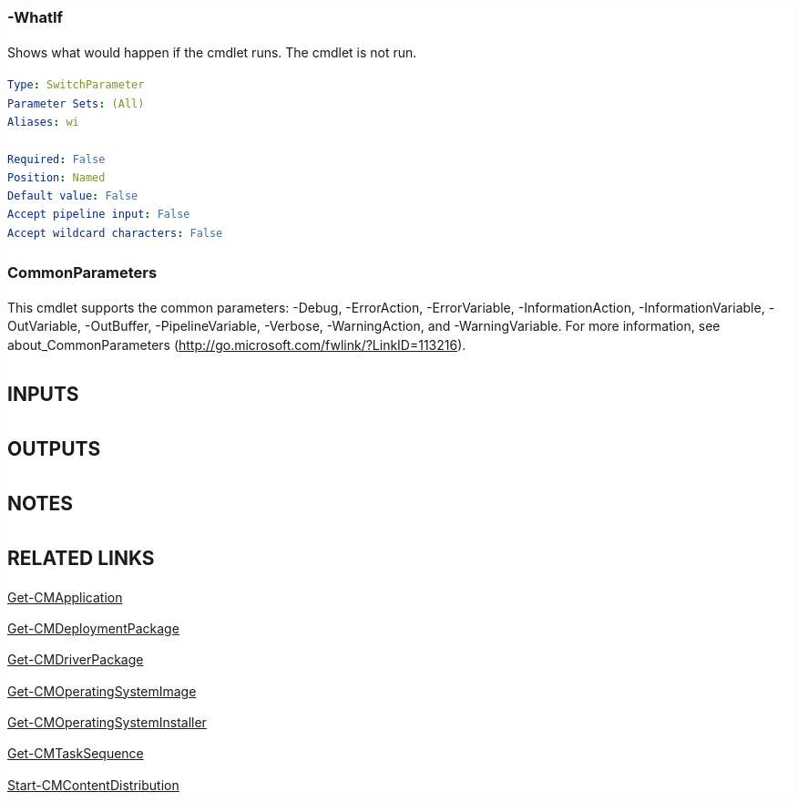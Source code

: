 ### -WhatIf
Shows what would happen if the cmdlet runs.
The cmdlet is not run.

```yaml
Type: SwitchParameter
Parameter Sets: (All)
Aliases: wi

Required: False
Position: Named
Default value: False
Accept pipeline input: False
Accept wildcard characters: False
```

### CommonParameters
This cmdlet supports the common parameters: -Debug, -ErrorAction, -ErrorVariable, -InformationAction, -InformationVariable, -OutVariable, -OutBuffer, -PipelineVariable, -Verbose, -WarningAction, and -WarningVariable. For more information, see about_CommonParameters (http://go.microsoft.com/fwlink/?LinkID=113216).

## INPUTS

## OUTPUTS

## NOTES

## RELATED LINKS

[Get-CMApplication](Get-CMApplication.md)

[Get-CMDeploymentPackage](Get-CMDeploymentPackage.md)

[Get-CMDriverPackage](Get-CMDriverPackage.md)

[Get-CMOperatingSystemImage](Get-CMOperatingSystemImage.md)

[Get-CMOperatingSystemInstaller](Get-CMOperatingSystemInstaller.md)

[Get-CMTaskSequence](Get-CMTaskSequence.md)

[Start-CMContentDistribution](Start-CMContentDistribution.md)


